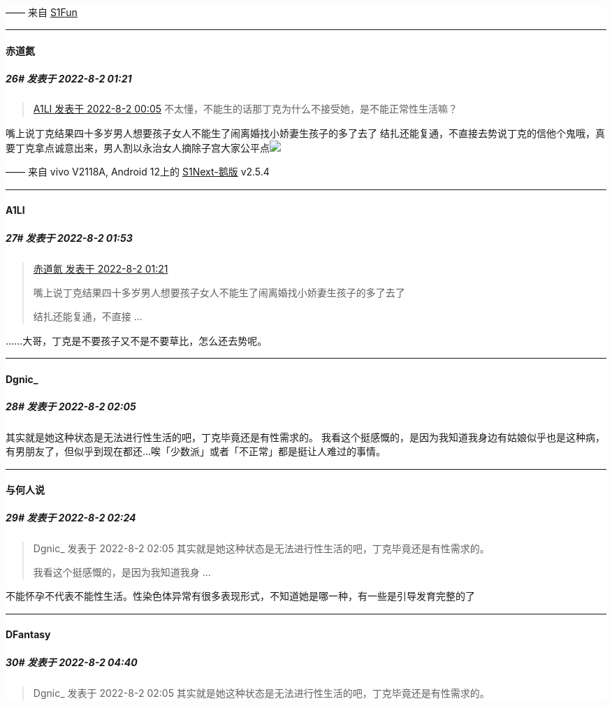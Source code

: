 —— 来自 [S1Fun](https://s1fun.koalcat.com)

*****

####  赤道氮  
##### 26#       发表于 2022-8-2 01:21

<blockquote><a href="httphttps://bbs.saraba1st.com/2b/forum.php?mod=redirect&amp;goto=findpost&amp;pid=56901840&amp;ptid=2084811" target="_blank">A1LI 发表于 2022-8-2 00:05</a>
不太懂，不能生的话那丁克为什么不接受她，是不能正常性生活嘛？</blockquote>
嘴上说丁克结果四十多岁男人想要孩子女人不能生了闹离婚找小娇妻生孩子的多了去了
结扎还能复通，不直接去势说丁克的信他个鬼哦，真要丁克拿点诚意出来，男人割以永治女人摘除子宫大家公平点<img src="https://static.saraba1st.com/image/smiley/face2017/040.png" referrerpolicy="no-referrer">

—— 来自 vivo V2118A, Android 12上的 [S1Next-鹅版](https://github.com/ykrank/S1-Next/releases) v2.5.4

*****

####  A1LI  
##### 27#       发表于 2022-8-2 01:53

<blockquote><a href="httphttps://bbs.saraba1st.com/2b/forum.php?mod=redirect&amp;goto=findpost&amp;pid=56902336&amp;ptid=2084811" target="_blank">赤道氮 发表于 2022-8-2 01:21</a>

嘴上说丁克结果四十多岁男人想要孩子女人不能生了闹离婚找小娇妻生孩子的多了去了

结扎还能复通，不直接 ...</blockquote>
……大哥，丁克是不要孩子又不是不要草比，怎么还去势呢。

*****

####  Dgnic_  
##### 28#       发表于 2022-8-2 02:05

其实就是她这种状态是无法进行性生活的吧，丁克毕竟还是有性需求的。
我看这个挺感慨的，是因为我知道我身边有姑娘似乎也是这种病，有男朋友了，但似乎到现在都还...唉「少数派」或者「不正常」都是挺让人难过的事情。

*****

####  与何人说  
##### 29#       发表于 2022-8-2 02:24

<blockquote>Dgnic_ 发表于 2022-8-2 02:05
其实就是她这种状态是无法进行性生活的吧，丁克毕竟还是有性需求的。

我看这个挺感慨的，是因为我知道我身 ...</blockquote>
不能怀孕不代表不能性生活。性染色体异常有很多表现形式，不知道她是哪一种，有一些是引导发育完整的了

*****

####  DFantasy  
##### 30#       发表于 2022-8-2 04:40

<blockquote>Dgnic_ 发表于 2022-8-2 02:05
其实就是她这种状态是无法进行性生活的吧，丁克毕竟还是有性需求的。
